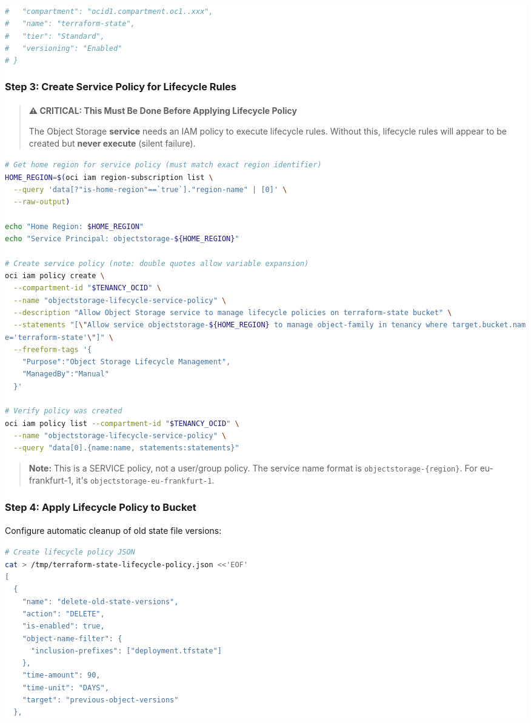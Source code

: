 ```bash
#   "compartment": "ocid1.compartment.oc1..xxx",
#   "name": "terraform-state",
#   "tier": "Standard",
#   "versioning": "Enabled"
# }
```

### Step 3: Create Service Policy for Lifecycle Rules

> **⚠️ CRITICAL: This Must Be Done Before Applying Lifecycle Policy**
>
> The Object Storage **service** needs an IAM policy to execute lifecycle rules.
> Without this, lifecycle rules will appear to be created but **never execute** (silent failure).

```bash
# Get home region for service policy (must match exact region identifier)
HOME_REGION=$(oci iam region-subscription list \
  --query 'data[?"is-home-region"==`true`]."region-name" | [0]' \
  --raw-output)

echo "Home Region: $HOME_REGION"
echo "Service Principal: objectstorage-${HOME_REGION}"

# Create service policy (note: double quotes allow variable expansion)
oci iam policy create \
  --compartment-id "$TENANCY_OCID" \
  --name "objectstorage-lifecycle-service-policy" \
  --description "Allow Object Storage service to manage lifecycle policies on terraform-state bucket" \
  --statements "[\"Allow service objectstorage-${HOME_REGION} to manage object-family in tenancy where target.bucket.name='terraform-state'\"]" \
  --freeform-tags '{
    "Purpose":"Object Storage Lifecycle Management",
    "ManagedBy":"Manual"
  }'

# Verify policy was created
oci iam policy list --compartment-id "$TENANCY_OCID" \
  --name "objectstorage-lifecycle-service-policy" \
  --query "data[0].{name:name, statements:statements}"
```

> **Note:** This is a SERVICE policy, not a user/group policy. The service name format is `objectstorage-{region}`.
> For eu-frankfurt-1, it's `objectstorage-eu-frankfurt-1`.

### Step 4: Apply Lifecycle Policy to Bucket

Configure automatic cleanup of old state file versions:

```bash
# Create lifecycle policy JSON
cat > /tmp/terraform-state-lifecycle-policy.json <<'EOF'
[
  {
    "name": "delete-old-state-versions",
    "action": "DELETE",
    "is-enabled": true,
    "object-name-filter": {
      "inclusion-prefixes": ["deployment.tfstate"]
    },
    "time-amount": 90,
    "time-unit": "DAYS",
    "target": "previous-object-versions"
  },
```